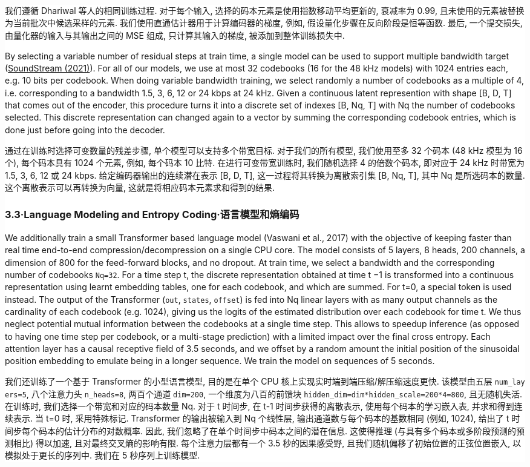 我们遵循 Dhariwal 等人的相同训练过程.
对于每个输入, 选择的码本元素是使用指数移动平均更新的, 衰减率为 0.99, 且未使用的元素被替换为当前批次中候选采样的元素.
我们使用直通估计器用于计算编码器的梯度, 例如, 假设量化步骤在反向阶段是恒等函数.
最后, 一个提交损失, 由量化器的输入与其输出之间的 MSE 组成, 只计算其输入的梯度, 被添加到整体训练损失中.

By selecting a variable number of residual steps at train time, a single model can be used to support multiple bandwidth target ([SoundStream (2021)](../SpeechCodec/2021.07.07_SoundStream.md)).
For all of our models, we use at most 32 codebooks (16 for the 48 kHz models) with 1024 entries each, e.g. 10 bits per codebook.
When doing variable bandwidth training, we select randomly a number of codebooks as a multiple of 4, i.e. corresponding to a bandwidth 1.5, 3, 6, 12 or 24 kbps at 24 kHz.
Given a continuous latent represention with shape [B, D, T] that comes out of the encoder, this procedure turns it into a discrete set of indexes [B, Nq, T] with Nq the number of codebooks selected.
This discrete representation can changed again to a vector by summing the corresponding codebook entries, which is done just before going into the decoder.

通过在训练时选择可变数量的残差步骤, 单个模型可以支持多个带宽目标.
对于我们的所有模型, 我们使用至多 32 个码本 (48 kHz 模型为 16 个), 每个码本具有 1024 个元素, 例如, 每个码本 10 比特.
在进行可变带宽训练时, 我们随机选择 4 的倍数个码本, 即对应于 24 kHz 时带宽为 1.5, 3, 6, 12 或 24 kbps.
给定编码器输出的连续潜在表示 [B, D, T], 这一过程将其转换为离散索引集 [B, Nq, T], 其中 Nq 是所选码本的数量.
这个离散表示可以再转换为向量, 这就是将相应码本元素求和得到的结果.

### 3.3·Language Modeling and Entropy Coding·语言模型和熵编码

We additionally train a small Transformer based language model (Vaswani et al., 2017) with the objective of keeping faster than real time end-to-end compression/decompression on a single CPU core.
The model consists of 5 layers, 8 heads, 200 channels, a dimension of 800 for the feed-forward blocks, and no dropout.
At train time, we select a bandwidth and the corresponding number of codebooks `Nq=32`.
For a time step t, the discrete representation obtained at time t −1 is transformed into a continuous representation using learnt embedding tables, one for each codebook, and which are summed.
For t=0, a special token is used instead.
The output of the Transformer (`out`, `states`, `offset`) is fed into Nq linear layers with as many output channels as the cardinality of each codebook (e.g. 1024), giving us the logits of the estimated distribution over each codebook for time t.
We thus neglect potential mutual information between the codebooks at a single time step.
This allows to speedup inference (as opposed to having one time step per codebook, or a multi-stage prediction) with a limited impact over the final cross entropy.
Each attention layer has a causal receptive field of 3.5 seconds, and we offset by a random amount the initial position of the sinusoidal position embedding to emulate being in a longer sequence.
We train the model on sequences of 5 seconds.

我们还训练了一个基于 Transformer 的小型语言模型, 目的是在单个 CPU 核上实现实时端到端压缩/解压缩速度更快.
该模型由五层 `num_layers=5`, 八个注意力头 `n_heads=8`, 两百个通道 `dim=200`, 一个维度为八百的前馈块 `hidden_dim=dim*hidden_scale=200*4=800`, 且无随机失活.
在训练时, 我们选择一个带宽和对应的码本数量 Nq.
对于 t 时间步, 在 t-1 时间步获得的离散表示, 使用每个码本的学习嵌入表, 并求和得到连续表示.
当 t=0 时, 采用特殊标记.
Transformer 的输出被输入到 Nq 个线性层, 输出通道数与每个码本的基数相同 (例如, 1024), 给出了 t 时间步每个码本的估计分布的对数概率.
因此, 我们忽略了在单个时间步中码本之间的潜在信息.
这使得推理 (与具有多个码本或多阶段预测的预测相比) 得以加速, 且对最终交叉熵的影响有限.
每个注意力层都有一个 3.5 秒的因果感受野, 且我们随机偏移了初始位置的正弦位置嵌入, 以模拟处于更长的序列中.
我们在 5 秒序列上训练模型.
